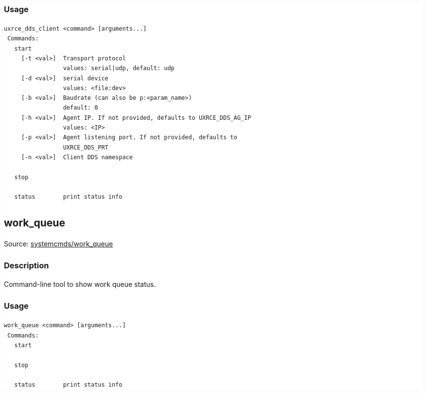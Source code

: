 <a id="uxrce_dds_client_usage"></a>

### Usage
```
uxrce_dds_client <command> [arguments...]
 Commands:
   start
     [-t <val>]  Transport protocol
                 values: serial|udp, default: udp
     [-d <val>]  serial device
                 values: <file:dev>
     [-b <val>]  Baudrate (can also be p:<param_name>)
                 default: 0
     [-h <val>]  Agent IP. If not provided, defaults to UXRCE_DDS_AG_IP
                 values: <IP>
     [-p <val>]  Agent listening port. If not provided, defaults to
                 UXRCE_DDS_PRT
     [-n <val>]  Client DDS namespace

   stop

   status        print status info
```
## work_queue
Source: [systemcmds/work_queue](https://github.com/PX4/PX4-Autopilot/tree/release/1.14/src/systemcmds/work_queue)


### Description

Command-line tool to show work queue status.


<a id="work_queue_usage"></a>

### Usage
```
work_queue <command> [arguments...]
 Commands:
   start

   stop

   status        print status info
```
